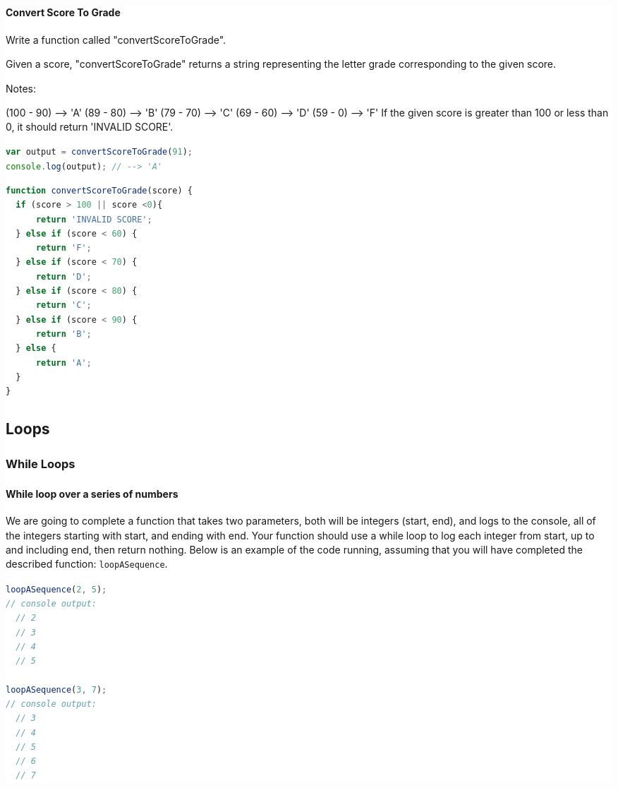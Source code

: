 #### Convert Score To Grade

Write a function called "convertScoreToGrade".

Given a score, "convertScoreToGrade" returns a string representing the letter grade corresponding to the given score.

Notes:

(100 - 90) --> 'A'
(89 - 80) --> 'B'
(79 - 70) --> 'C'
(69 - 60) --> 'D'
(59 - 0) --> 'F'
If the given score is greater than 100 or less than 0, it should return 'INVALID SCORE'.

```javascript
var output = convertScoreToGrade(91);
console.log(output); // --> 'A'
```

```javascript
function convertScoreToGrade(score) {
  if (score > 100 || score <0){
      return 'INVALID SCORE';
  } else if (score < 60) {
      return 'F';
  } else if (score < 70) {
      return 'D';
  } else if (score < 80) {
      return 'C';
  } else if (score < 90) {
      return 'B';
  } else {
      return 'A';
  }
}
```

## Loops

### While Loops

#### While loop over a series of numbers

We are going to complete a function that takes two parameters, both will be integers (start, end), and logs to the console, all of the integers starting with start, and ending with end. Your function should use a while loop to log each integer from start, up to and including end, then return nothing. Below is an example of the code running, assuming that you will have completed the described function: `loopASequence`.

```javascript
loopASequence(2, 5);
// console output:
  // 2
  // 3
  // 4
  // 5

loopASequence(3, 7);
// console output:
  // 3
  // 4
  // 5
  // 6
  // 7
```
